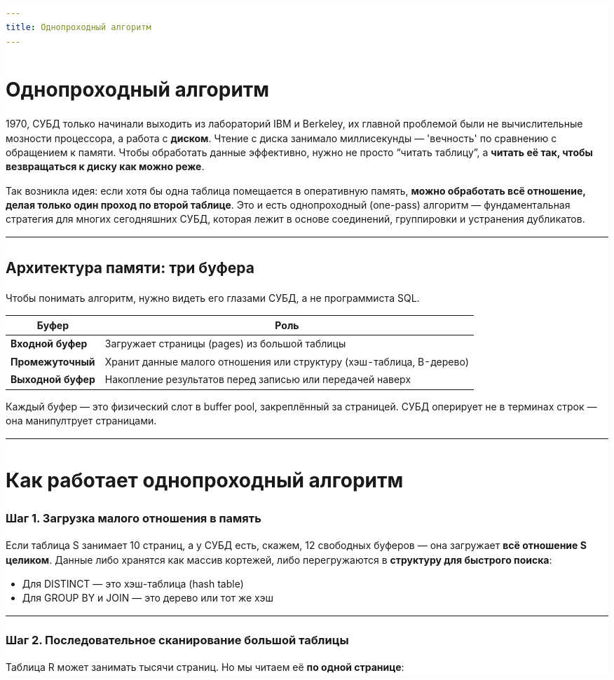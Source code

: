 ```yaml
---
title: Однопроходный алгоритм
---
```


# Однопроходный алгоритм

1970, СУБД только начинали выходить из лабораторий IBM и Berkeley, их главной проблемой были не вычислительные мозности процессора, а работа с **диском**. Чтение с диска занимало миллисекунды — 'вечность' по сравнению с обращением к памяти. Чтобы обработать данные эффективно, нужно  не просто “читать таблицу”, а **читать её так, чтобы везвращаться к диску как можно реже**.

Так возникла идея: если хотя бы одна таблица помещается в оперативную память, **можно обработать всё отношение, делая только один проход по второй таблице**. Это и есть однопроходный (one-pass) алгоритм — фундаментальная стратегия для многих сегодняшних СУБД, которая лежит в основе соединений, группировки и устранения дубликатов.

---

## Архитектура памяти: три буфера

Чтобы понимать алгоритм, нужно видеть его глазами СУБД, а не программиста SQL.

| Буфер                | Роль                                                      |
|---------------------|-----------------------------------------------------------|
| **Входной буфер**   | Загружает страницы (pages) из большой таблицы             |
| **Промежуточный**   | Хранит данные малого отношения или структуру (хэш-таблица, B-дерево) |
| **Выходной буфер**  | Накопление результатов перед записью или передачей наверх |

Каждый буфер — это физический слот в buffer pool, закреплённый за страницей. СУБД оперирует не в терминах строк — она манипултрует страницами.

---

# Как работает однопроходный алгоритм

### **Шаг 1. Загрузка малого отношения в память**
Если таблица S занимает 10 страниц, а у СУБД есть, скажем, 12 свободных буферов — она загружает **всё отношение S целиком**.
Данные либо хранятся как массив кортежей, либо перегружаются в **структуру для быстрого поиска**:

- Для DISTINCT — это хэш-таблица (hash table)
- Для GROUP BY и JOIN — это дерево или тот же хэш

---

### **Шаг 2. Последовательное сканирование большой таблицы**
Таблица R может занимать тысячи страниц. Но мы читаем её **по одной странице**:
